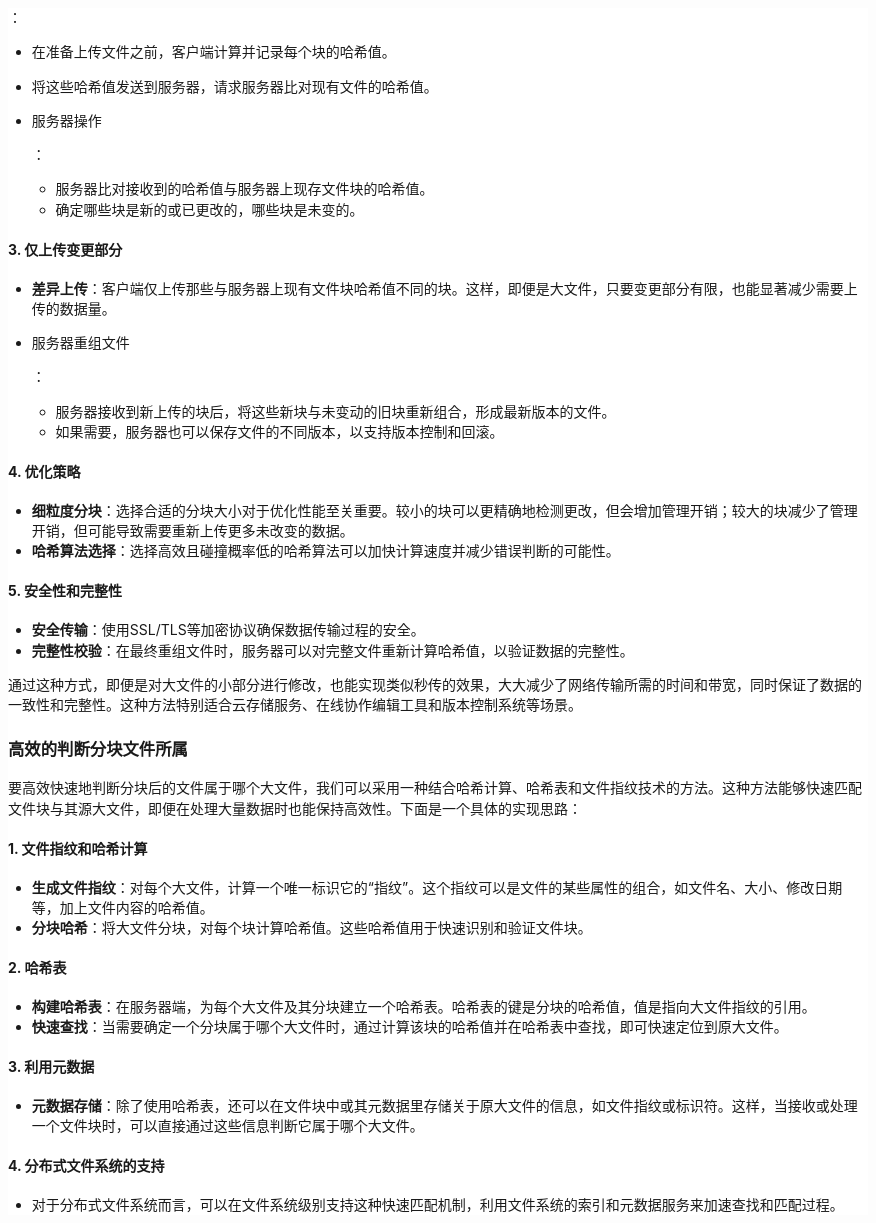   ：

  - 在准备上传文件之前，客户端计算并记录每个块的哈希值。
  - 将这些哈希值发送到服务器，请求服务器比对现有文件的哈希值。

- 服务器操作

  ：

  - 服务器比对接收到的哈希值与服务器上现存文件块的哈希值。
  - 确定哪些块是新的或已更改的，哪些块是未变的。

#### 3. 仅上传变更部分

- **差异上传**：客户端仅上传那些与服务器上现有文件块哈希值不同的块。这样，即便是大文件，只要变更部分有限，也能显著减少需要上传的数据量。

- 服务器重组文件

  ：

  - 服务器接收到新上传的块后，将这些新块与未变动的旧块重新组合，形成最新版本的文件。
  - 如果需要，服务器也可以保存文件的不同版本，以支持版本控制和回滚。

#### 4. 优化策略

- **细粒度分块**：选择合适的分块大小对于优化性能至关重要。较小的块可以更精确地检测更改，但会增加管理开销；较大的块减少了管理开销，但可能导致需要重新上传更多未改变的数据。
- **哈希算法选择**：选择高效且碰撞概率低的哈希算法可以加快计算速度并减少错误判断的可能性。

#### 5. 安全性和完整性

- **安全传输**：使用SSL/TLS等加密协议确保数据传输过程的安全。
- **完整性校验**：在最终重组文件时，服务器可以对完整文件重新计算哈希值，以验证数据的完整性。

通过这种方式，即便是对大文件的小部分进行修改，也能实现类似秒传的效果，大大减少了网络传输所需的时间和带宽，同时保证了数据的一致性和完整性。这种方法特别适合云存储服务、在线协作编辑工具和版本控制系统等场景。

### 高效的判断分块文件所属

要高效快速地判断分块后的文件属于哪个大文件，我们可以采用一种结合哈希计算、哈希表和文件指纹技术的方法。这种方法能够快速匹配文件块与其源大文件，即便在处理大量数据时也能保持高效性。下面是一个具体的实现思路：

#### 1. 文件指纹和哈希计算

- **生成文件指纹**：对每个大文件，计算一个唯一标识它的“指纹”。这个指纹可以是文件的某些属性的组合，如文件名、大小、修改日期等，加上文件内容的哈希值。
- **分块哈希**：将大文件分块，对每个块计算哈希值。这些哈希值用于快速识别和验证文件块。

#### 2. 哈希表

- **构建哈希表**：在服务器端，为每个大文件及其分块建立一个哈希表。哈希表的键是分块的哈希值，值是指向大文件指纹的引用。
- **快速查找**：当需要确定一个分块属于哪个大文件时，通过计算该块的哈希值并在哈希表中查找，即可快速定位到原大文件。

#### 3. 利用元数据

- **元数据存储**：除了使用哈希表，还可以在文件块中或其元数据里存储关于原大文件的信息，如文件指纹或标识符。这样，当接收或处理一个文件块时，可以直接通过这些信息判断它属于哪个大文件。

#### 4. 分布式文件系统的支持

- 对于分布式文件系统而言，可以在文件系统级别支持这种快速匹配机制，利用文件系统的索引和元数据服务来加速查找和匹配过程。
